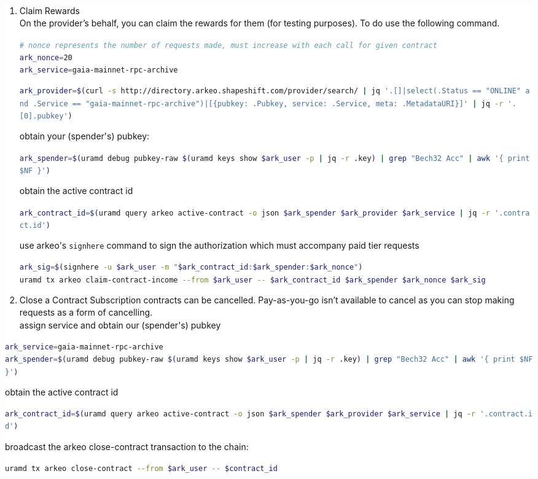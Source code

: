 1. Claim Rewards  
On the provider’s behalf, you can claim the rewards for them (for testing purposes). To do use the following command. 

    ```bash
    # nonce represents the number of requests made, must increase with each call for given contract
    ark_nonce=20
    ark_service=gaia-mainnet-rpc-archive
    ```
    
    ```bash
    ark_provider=$(curl -s http://directory.arkeo.shapeshift.com/provider/search/ | jq '.[]|select(.Status == "ONLINE" and .Service == "gaia-mainnet-rpc-archive")|[{pubkey: .Pubkey, service: .Service, meta: .MetadataURI}]' | jq -r '.[0].pubkey')
    ```
    obtain your (spender's) pubkey:
    ```bash
    ark_spender=$(uramd debug pubkey-raw $(uramd keys show $ark_user -p | jq -r .key) | grep "Bech32 Acc" | awk '{ print $NF }')
    ```
    obtain the active contract id
    ```bash
    ark_contract_id=$(uramd query arkeo active-contract -o json $ark_spender $ark_provider $ark_service | jq -r '.contract.id')
    ```
    use arkeo's `signhere` command to sign the authorization which must accompany paid tier requests
    ```bash
    ark_sig=$(signhere -u $ark_user -m "$ark_contract_id:$ark_spender:$ark_nonce")
    uramd tx arkeo claim-contract-income --from $ark_user -- $ark_contract_id $ark_spender $ark_nonce $ark_sig
    ```

1. Close a Contract
Subscription contracts can be cancelled. Pay-as-you-go isn’t available to cancel as you can stop making requests as a form of cancelling.  
assign service and obtain our (spender's) pubkey
```bash
ark_service=gaia-mainnet-rpc-archive
ark_spender=$(uramd debug pubkey-raw $(uramd keys show $ark_user -p | jq -r .key) | grep "Bech32 Acc" | awk '{ print $NF }')
```
obtain the active contract id
```bash
ark_contract_id=$(uramd query arkeo active-contract -o json $ark_spender $ark_provider $ark_service | jq -r '.contract.id')
```
broadcast the arkeo close-contract transaction to the chain:
```bash
uramd tx arkeo close-contract --from $ark_user -- $contract_id
```
